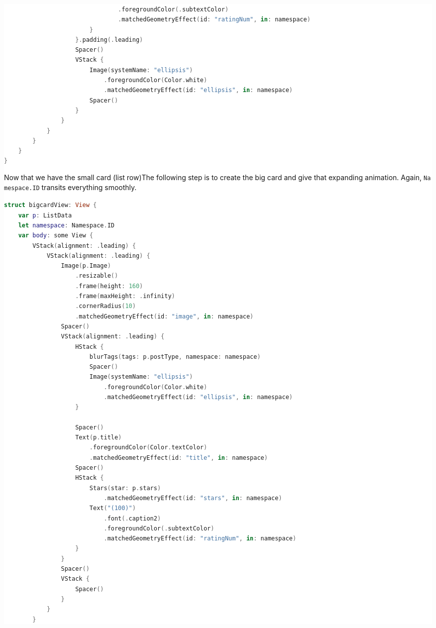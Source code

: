 ```swift
                                .foregroundColor(.subtextColor)
                                .matchedGeometryEffect(id: "ratingNum", in: namespace)
                        }
                    }.padding(.leading)
                    Spacer()
                    VStack {
                        Image(systemName: "ellipsis")
                            .foregroundColor(Color.white)
                            .matchedGeometryEffect(id: "ellipsis", in: namespace)
                        Spacer()
                    }
                }
            }
        }
    }
}
```

Now that we have the small card (list row)The following step is to create the big card and give that expanding animation. Again, `Namespace.ID` transits everything smoothly.

```swift
struct bigcardView: View {
    var p: ListData
    let namespace: Namespace.ID
    var body: some View {
        VStack(alignment: .leading) {
            VStack(alignment: .leading) {
                Image(p.Image)
                    .resizable()
                    .frame(height: 160)
                    .frame(maxHeight: .infinity)
                    .cornerRadius(10)
                    .matchedGeometryEffect(id: "image", in: namespace)
                Spacer()
                VStack(alignment: .leading) {
                    HStack {
                        blurTags(tags: p.postType, namespace: namespace)
                        Spacer()
                        Image(systemName: "ellipsis")
                            .foregroundColor(Color.white)
                            .matchedGeometryEffect(id: "ellipsis", in: namespace)
                    }

                    Spacer()
                    Text(p.title)
                        .foregroundColor(Color.textColor)
                        .matchedGeometryEffect(id: "title", in: namespace)
                    Spacer()
                    HStack {
                        Stars(star: p.stars)
                            .matchedGeometryEffect(id: "stars", in: namespace)
                        Text("(100)")
                            .font(.caption2)
                            .foregroundColor(.subtextColor)
                            .matchedGeometryEffect(id: "ratingNum", in: namespace)
                    }
                }
                Spacer()
                VStack {
                    Spacer()
                }
            }
        }
```